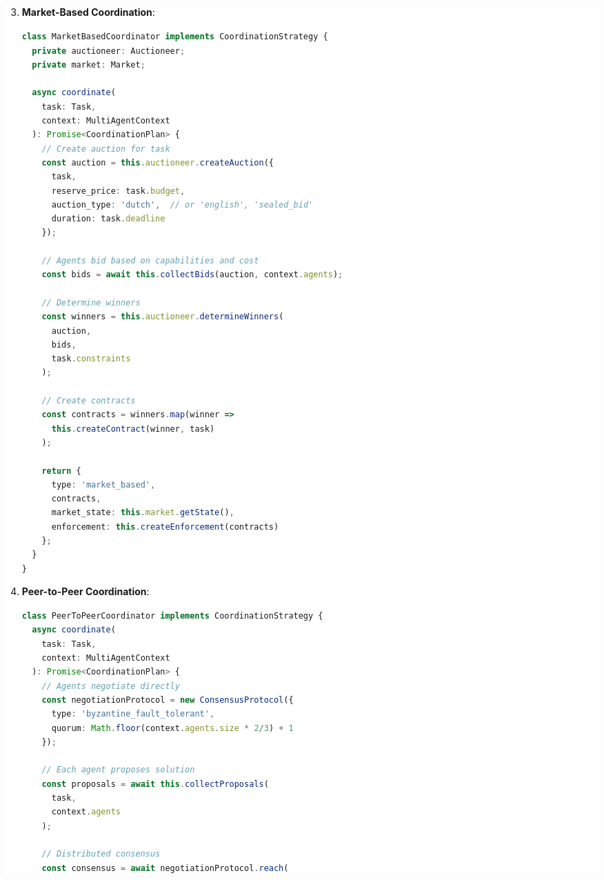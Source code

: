 
3. **Market-Based Coordination**:
   ```typescript
   class MarketBasedCoordinator implements CoordinationStrategy {
     private auctioneer: Auctioneer;
     private market: Market;
     
     async coordinate(
       task: Task,
       context: MultiAgentContext
     ): Promise<CoordinationPlan> {
       // Create auction for task
       const auction = this.auctioneer.createAuction({
         task,
         reserve_price: task.budget,
         auction_type: 'dutch',  // or 'english', 'sealed_bid'
         duration: task.deadline
       });
       
       // Agents bid based on capabilities and cost
       const bids = await this.collectBids(auction, context.agents);
       
       // Determine winners
       const winners = this.auctioneer.determineWinners(
         auction,
         bids,
         task.constraints
       );
       
       // Create contracts
       const contracts = winners.map(winner => 
         this.createContract(winner, task)
       );
       
       return {
         type: 'market_based',
         contracts,
         market_state: this.market.getState(),
         enforcement: this.createEnforcement(contracts)
       };
     }
   }
   ```

4. **Peer-to-Peer Coordination**:
   ```typescript
   class PeerToPeerCoordinator implements CoordinationStrategy {
     async coordinate(
       task: Task,
       context: MultiAgentContext
     ): Promise<CoordinationPlan> {
       // Agents negotiate directly
       const negotiationProtocol = new ConsensusProtocol({
         type: 'byzantine_fault_tolerant',
         quorum: Math.floor(context.agents.size * 2/3) + 1
       });
       
       // Each agent proposes solution
       const proposals = await this.collectProposals(
         task,
         context.agents
       );
       
       // Distributed consensus
       const consensus = await negotiationProtocol.reach(
   ```